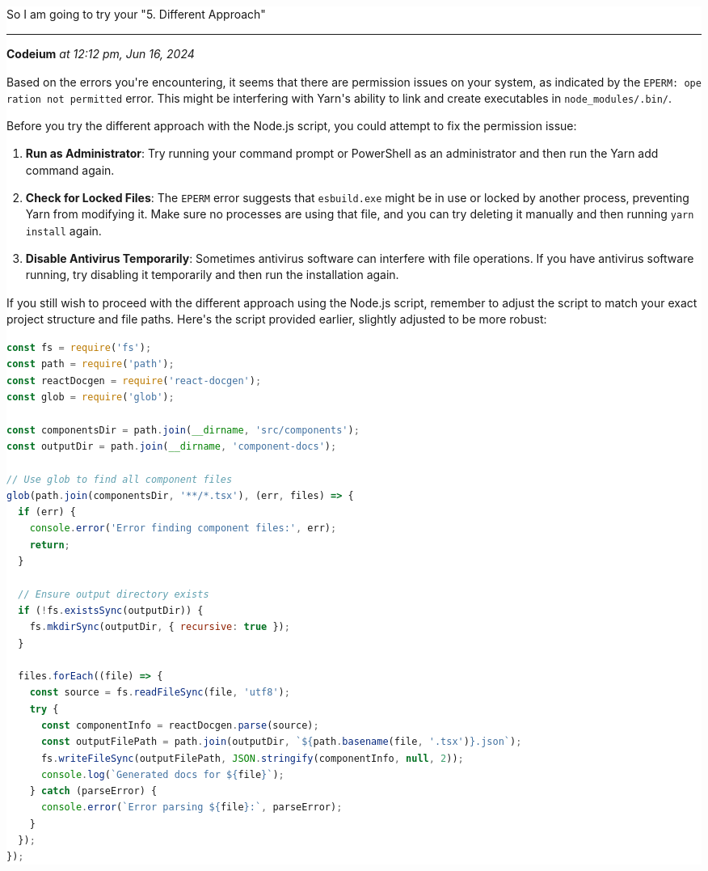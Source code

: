 So I am going to try your "5. Different Approach"

---

**Codeium** _at 12:12 pm, Jun 16, 2024_

Based on the errors you're encountering, it seems that there are permission issues on your system, as indicated by the `EPERM: operation not permitted` error. This might be interfering with Yarn's ability to link and create executables in `node_modules/.bin/`. 

Before you try the different approach with the Node.js script, you could attempt to fix the permission issue:

1. **Run as Administrator**: Try running your command prompt or PowerShell as an administrator and then run the Yarn add command again.

2. **Check for Locked Files**: The `EPERM` error suggests that `esbuild.exe` might be in use or locked by another process, preventing Yarn from modifying it. Make sure no processes are using that file, and you can try deleting it manually and then running `yarn install` again.

3. **Disable Antivirus Temporarily**: Sometimes antivirus software can interfere with file operations. If you have antivirus software running, try disabling it temporarily and then run the installation again.

If you still wish to proceed with the different approach using the Node.js script, remember to adjust the script to match your exact project structure and file paths. Here's the script provided earlier, slightly adjusted to be more robust:

```javascript
const fs = require('fs');
const path = require('path');
const reactDocgen = require('react-docgen');
const glob = require('glob');

const componentsDir = path.join(__dirname, 'src/components');
const outputDir = path.join(__dirname, 'component-docs');

// Use glob to find all component files
glob(path.join(componentsDir, '**/*.tsx'), (err, files) => {
  if (err) {
    console.error('Error finding component files:', err);
    return;
  }

  // Ensure output directory exists
  if (!fs.existsSync(outputDir)) {
    fs.mkdirSync(outputDir, { recursive: true });
  }

  files.forEach((file) => {
    const source = fs.readFileSync(file, 'utf8');
    try {
      const componentInfo = reactDocgen.parse(source);
      const outputFilePath = path.join(outputDir, `${path.basename(file, '.tsx')}.json`);
      fs.writeFileSync(outputFilePath, JSON.stringify(componentInfo, null, 2));
      console.log(`Generated docs for ${file}`);
    } catch (parseError) {
      console.error(`Error parsing ${file}:`, parseError);
    }
  });
});
```
